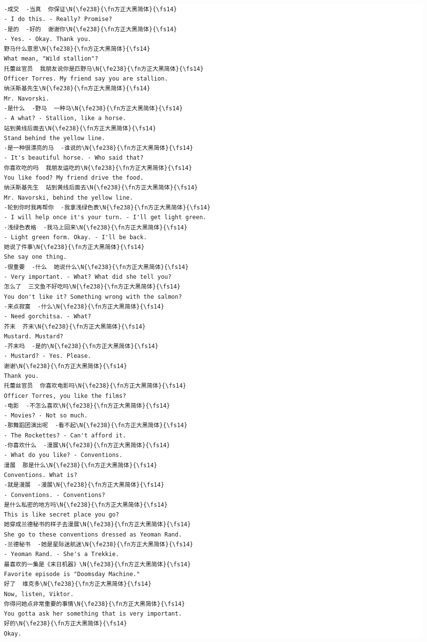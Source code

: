 	-成交  -当真  你保证\N{\fe238}{\fn方正大黑简体}{\fs14}
	- I do this. - Really? Promise?
	-是的  -好的  谢谢你\N{\fe238}{\fn方正大黑简体}{\fs14}
	- Yes. - Okay. Thank you.
	野马什么意思\N{\fe238}{\fn方正大黑简体}{\fs14}
	What mean, "Wild stallion"?
	托蕾丝官员  我朋友说你是匹野马\N{\fe238}{\fn方正大黑简体}{\fs14}
	Officer Torres. My friend say you are stallion.
	纳沃斯基先生\N{\fe238}{\fn方正大黑简体}{\fs14}
	Mr. Navorski.
	-是什么  -野马  一种马\N{\fe238}{\fn方正大黑简体}{\fs14}
	- A what? - Stallion, like a horse.
	站到黄线后面去\N{\fe238}{\fn方正大黑简体}{\fs14}
	Stand behind the yellow line.
	-是一种很漂亮的马  -谁说的\N{\fe238}{\fn方正大黑简体}{\fs14}
	- It's beautiful horse. - Who said that?
	你喜欢吃的吗  我朋友运吃的\N{\fe238}{\fn方正大黑简体}{\fs14}
	You like food? My friend drive the food.
	纳沃斯基先生  站到黄线后面去\N{\fe238}{\fn方正大黑简体}{\fs14}
	Mr. Navorski, behind the yellow line.
	-轮到你时我再帮你  -我拿浅绿色表\N{\fe238}{\fn方正大黑简体}{\fs14}
	- I will help once it's your turn. - I'll get light green.
	-浅绿色表格  -我马上回来\N{\fe238}{\fn方正大黑简体}{\fs14}
	- Light green form. Okay. - I'll be back.
	她说了件事\N{\fe238}{\fn方正大黑简体}{\fs14}
	She say one thing.
	-很重要  -什么  她说什么\N{\fe238}{\fn方正大黑简体}{\fs14}
	- Very important. - What? What did she tell you?
	怎么了  三文鱼不好吃吗\N{\fe238}{\fn方正大黑简体}{\fs14}
	You don't like it? Something wrong with the salmon?
	-来点寂寞  -什么\N{\fe238}{\fn方正大黑简体}{\fs14}
	- Need gorchitsa. - What?
	芥末  芥末\N{\fe238}{\fn方正大黑简体}{\fs14}
	Mustard. Mustard?
	-芥末吗  -是的\N{\fe238}{\fn方正大黑简体}{\fs14}
	- Mustard? - Yes. Please.
	谢谢\N{\fe238}{\fn方正大黑简体}{\fs14}
	Thank you.
	托蕾丝官员  你喜欢电影吗\N{\fe238}{\fn方正大黑简体}{\fs14}
	Officer Torres, you like the films?
	-电影  -不怎么喜欢\N{\fe238}{\fn方正大黑简体}{\fs14}
	- Movies? - Not so much.
	-那舞蹈团演出呢  -看不起\N{\fe238}{\fn方正大黑简体}{\fs14}
	- The Rockettes? - Can't afford it.
	-你喜欢什么  -漫展\N{\fe238}{\fn方正大黑简体}{\fs14}
	- What do you like? - Conventions.
	漫展  那是什么\N{\fe238}{\fn方正大黑简体}{\fs14}
	Conventions. What is?
	-就是漫展  -漫展\N{\fe238}{\fn方正大黑简体}{\fs14}
	- Conventions. - Conventions?
	是什么私密的地方吗\N{\fe238}{\fn方正大黑简体}{\fs14}
	This is like secret place you go?
	她穿成兰德秘书的样子去漫展\N{\fe238}{\fn方正大黑简体}{\fs14}
	She go to these conventions dressed as Yeoman Rand.
	-兰德秘书  -她是星际迷航迷\N{\fe238}{\fn方正大黑简体}{\fs14}
	- Yeoman Rand. - She's a Trekkie.
	最喜欢的一集是《末日机器》\N{\fe238}{\fn方正大黑简体}{\fs14}
	Favorite episode is "Doomsday Machine."
	好了  维克多\N{\fe238}{\fn方正大黑简体}{\fs14}
	Now, listen, Viktor.
	你得问她点非常重要的事情\N{\fe238}{\fn方正大黑简体}{\fs14}
	You gotta ask her something that is very important.
	好的\N{\fe238}{\fn方正大黑简体}{\fs14}
	Okay.